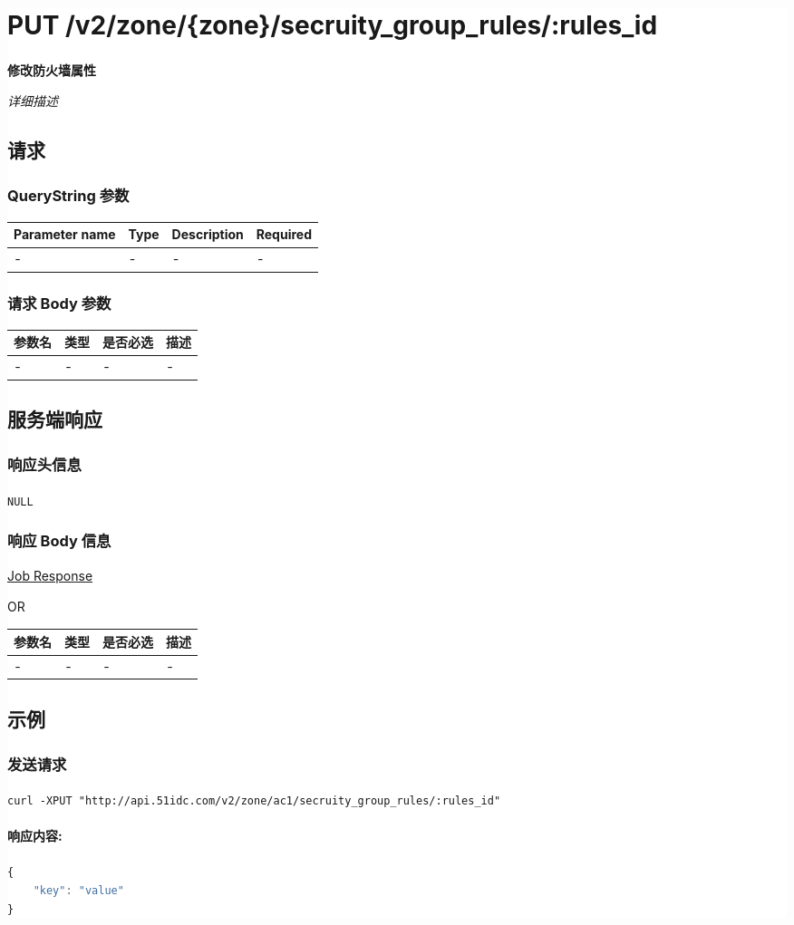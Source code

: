 

# PUT /v2/zone/{zone}/secruity_group_rules/:rules_id

**修改防火墙属性**

*详细描述*

## 请求

### QueryString 参数

|Parameter name | Type | Description | Required|
| -- | -- | -- | -- |
|-|-|-|-|

### 请求 Body 参数

|参数名 | 类型 | 是否必选 | 描述 |
| -- | -- | -- | -- |
|-|-|-|-|

## 服务端响应

### 响应头信息

`NULL`

### 响应 Body 信息

[Job Response](http://www.51idc.com)

OR

|参数名 | 类型 | 是否必选 | 描述 |
| -- | -- | -- | -- |
|-|-|-|-|

## 示例

### 发送请求

` curl -XPUT "http://api.51idc.com/v2/zone/ac1/secruity_group_rules/:rules_id" `

#### 响应内容:

```js
{
    "key": "value"
} 
```
